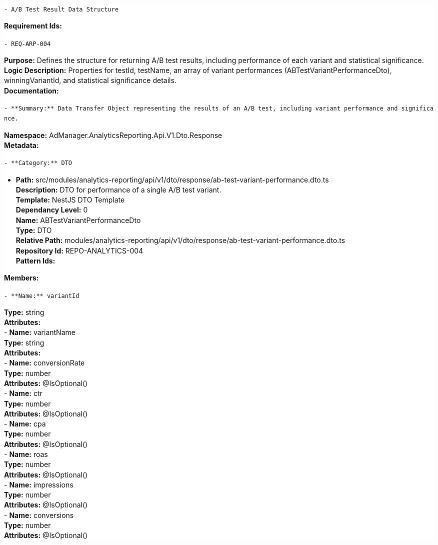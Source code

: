     - A/B Test Result Data Structure
    
**Requirement Ids:**
    
    - REQ-ARP-004
    
**Purpose:** Defines the structure for returning A/B test results, including performance of each variant and statistical significance.  
**Logic Description:** Properties for testId, testName, an array of variant performances (ABTestVariantPerformanceDto), winningVariantId, and statistical significance details.  
**Documentation:**
    
    - **Summary:** Data Transfer Object representing the results of an A/B test, including variant performance and significance.
    
**Namespace:** AdManager.AnalyticsReporting.Api.V1.Dto.Response  
**Metadata:**
    
    - **Category:** DTO
    
- **Path:** src/modules/analytics-reporting/api/v1/dto/response/ab-test-variant-performance.dto.ts  
**Description:** DTO for performance of a single A/B test variant.  
**Template:** NestJS DTO Template  
**Dependancy Level:** 0  
**Name:** ABTestVariantPerformanceDto  
**Type:** DTO  
**Relative Path:** modules/analytics-reporting/api/v1/dto/response/ab-test-variant-performance.dto.ts  
**Repository Id:** REPO-ANALYTICS-004  
**Pattern Ids:**
    
    
**Members:**
    
    - **Name:** variantId  
**Type:** string  
**Attributes:**   
    - **Name:** variantName  
**Type:** string  
**Attributes:**   
    - **Name:** conversionRate  
**Type:** number  
**Attributes:** @IsOptional()  
    - **Name:** ctr  
**Type:** number  
**Attributes:** @IsOptional()  
    - **Name:** cpa  
**Type:** number  
**Attributes:** @IsOptional()  
    - **Name:** roas  
**Type:** number  
**Attributes:** @IsOptional()  
    - **Name:** impressions  
**Type:** number  
**Attributes:** @IsOptional()  
    - **Name:** conversions  
**Type:** number  
**Attributes:** @IsOptional()  
    